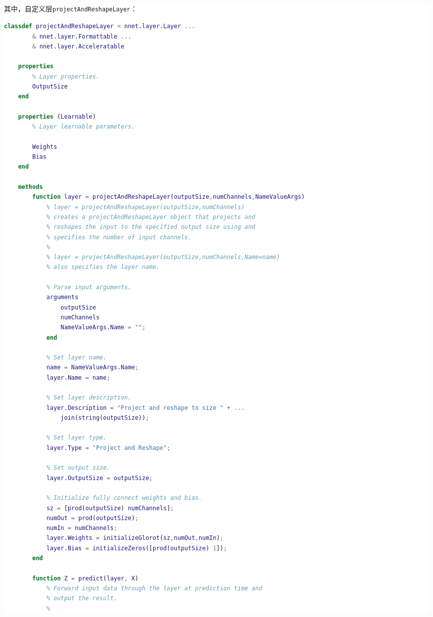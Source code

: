 ```matlab
```

其中，自定义层`projectAndReshapeLayer`：

```matlab
classdef projectAndReshapeLayer < nnet.layer.Layer ...
        & nnet.layer.Formattable ...
        & nnet.layer.Acceleratable

    properties
        % Layer properties.
        OutputSize
    end

    properties (Learnable)
        % Layer learnable parameters.
        
        Weights
        Bias
    end
    
    methods
        function layer = projectAndReshapeLayer(outputSize,numChannels,NameValueArgs)
            % layer = projectAndReshapeLayer(outputSize,numChannels)
            % creates a projectAndReshapeLayer object that projects and
            % reshapes the input to the specified output size using and
            % specifies the number of input channels.
            %
            % layer = projectAndReshapeLayer(outputSize,numChannels,Name=name)
            % also specifies the layer name.
            
            % Parse input arguments.
            arguments
                outputSize
                numChannels
                NameValueArgs.Name = "";
            end
                        
            % Set layer name.
            name = NameValueArgs.Name;
            layer.Name = name;

            % Set layer description.
            layer.Description = "Project and reshape to size " + ...
                join(string(outputSize));
            
            % Set layer type.
            layer.Type = "Project and Reshape";
            
            % Set output size.
            layer.OutputSize = outputSize;
            
            % Initialize fully connect weights and bias.
            sz = [prod(outputSize) numChannels];
            numOut = prod(outputSize);
            numIn = numChannels;
            layer.Weights = initializeGlorot(sz,numOut,numIn);
            layer.Bias = initializeZeros([prod(outputSize) 1]);
        end
        
        function Z = predict(layer, X)
            % Forward input data through the layer at prediction time and
            % output the result.
            %
```

[^1]: [Train Variational Autoencoder (VAE) to Generate Images - MathWorks](https://ww2.mathworks.cn/help/deeplearning/ug/train-a-variational-autoencoder-vae-to-generate-images.html).
[^2]: [MATLAB `fopen`: Open file or obtain information about open files - MathWorks](https://ww2.mathworks.cn/help/matlab/ref/fopen.html?lang=en).
[^3]: [MATLAB `fread`: Read data from binary file - MathWorks](https://ww2.mathworks.cn/help/matlab/ref/fread.html?requestedDomain=en).